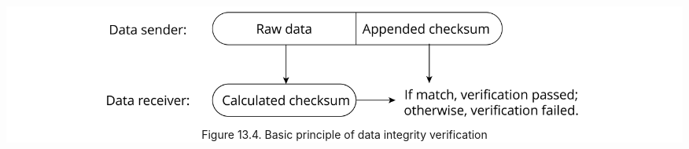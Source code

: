 <figure align="center">
    <img src="../../Pics/D13Z/13-4.jpg" width="80%">
    <figcaption>Figure 13.4. Basic principle of data integrity verification</figcaption>
</figure>
